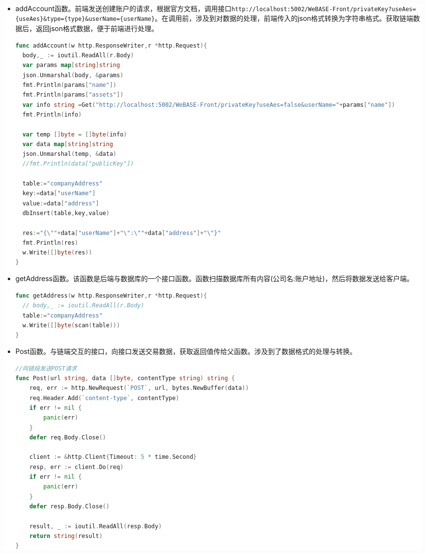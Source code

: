- addAccount函数。前端发送创建账户的请求，根据官方文档，调用接口` http://localhost:5002/WeBASE-Front/privateKey?useAes={useAes}&type={type}&userName={userName} `。在调用前，涉及到对数据的处理，前端传入的json格式转换为字符串格式。获取链端数据后，返回json格式数据，便于前端进行处理。

  ```go
  func addAccount(w http.ResponseWriter,r *http.Request){
  	body,_ := ioutil.ReadAll(r.Body)
  	var params map[string]string
  	json.Unmarshal(body, &params)
  	fmt.Println(params["name"])
  	fmt.Println(params["assets"])
  	var info string =Get("http://localhost:5002/WeBASE-Front/privateKey?useAes=false&userName="+params["name"])
  	fmt.Println(info)
  	
  	var temp []byte = []byte(info)
  	var data map[string]string
  	json.Unmarshal(temp, &data)
  	//fmt.Println(data["publicKey"])
  	
  	table:="companyAddress"
  	key:=data["userName"]
  	value:=data["address"]
  	dbInsert(table,key,value)
  
  	res:="{\""+data["userName"]+"\":\""+data["address"]+"\"}"
  	fmt.Println(res)
  	w.Write([]byte(res))
  }
  ```

- getAddress函数。该函数是后端与数据库的一个接口函数。函数扫描数据库所有内容(公司名:账户地址)，然后将数据发送给客户端。

  ```go
  func getAddress(w http.ResponseWriter,r *http.Request){
  	// body,_ := ioutil.ReadAll(r.Body)
  	table:="companyAddress"
  	w.Write([]byte(scan(table)))
  }
  ```

- Post函数。与链端交互的接口，向接口发送交易数据，获取返回值传给父函数。涉及到了数据格式的处理与转换。

  ```go
  //向链段发送POST请求
  func Post(url string, data []byte, contentType string) string {
      req, err := http.NewRequest(`POST`, url, bytes.NewBuffer(data))
      req.Header.Add(`content-type`, contentType)
      if err != nil {
          panic(err)
      }
      defer req.Body.Close()
  
      client := &http.Client{Timeout: 5 * time.Second}
      resp, err := client.Do(req)
      if err != nil {
          panic(err)
      }
      defer resp.Body.Close()
  
      result, _ := ioutil.ReadAll(resp.Body)
      return string(result)
  }
  ```
